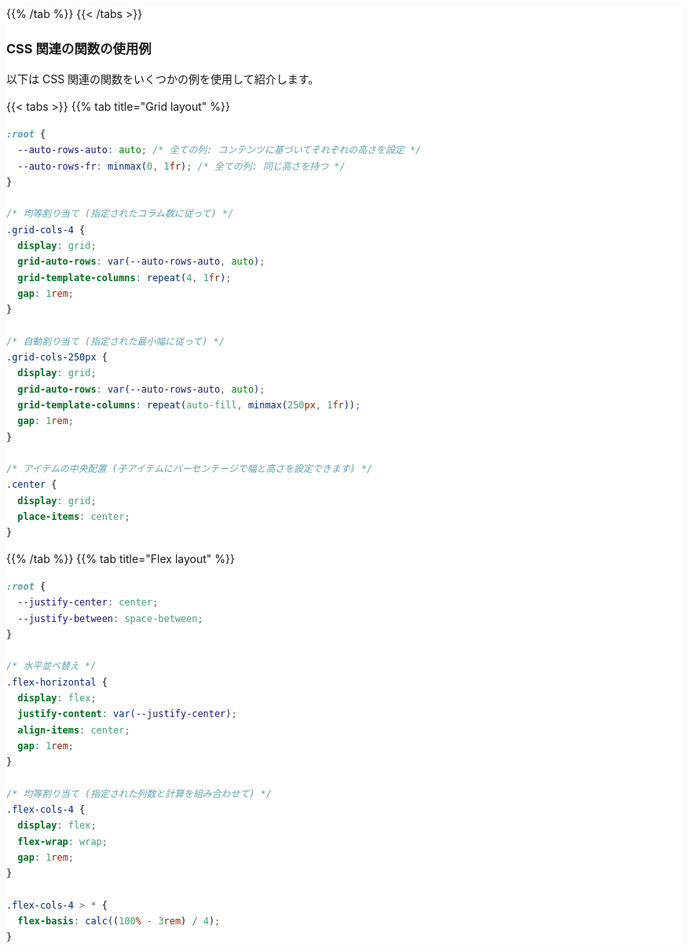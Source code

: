 {{% /tab %}}
{{< /tabs >}}

### CSS 関連の関数の使用例

以下は CSS 関連の関数をいくつかの例を使用して紹介します。

{{< tabs >}}
{{% tab title="Grid layout" %}}

```scss
:root {
  --auto-rows-auto: auto; /* 全ての列: コンテンツに基づいてそれぞれの高さを設定 */
  --auto-rows-fr: minmax(0, 1fr); /* 全ての列: 同じ高さを持つ */
}

/* 均等割り当て (指定されたコラム数に従って) */
.grid-cols-4 {
  display: grid;
  grid-auto-rows: var(--auto-rows-auto, auto);
  grid-template-columns: repeat(4, 1fr);
  gap: 1rem;
}

/* 自動割り当て (指定された最小幅に従って) */
.grid-cols-250px {
  display: grid;
  grid-auto-rows: var(--auto-rows-auto, auto);
  grid-template-columns: repeat(auto-fill, minmax(250px, 1fr));
  gap: 1rem;
}

/* アイテムの中央配置 (子アイテムにパーセンテージで幅と高さを設定できます) */
.center {
  display: grid;
  place-items: center;
}
```

{{% /tab %}}
{{% tab title="Flex layout" %}}

```scss
:root {
  --justify-center: center;
  --justify-between: space-between;
}

/* 水平並べ替え */
.flex-horizontal {
  display: flex;
  justify-content: var(--justify-center);
  align-items: center;
  gap: 1rem;
}

/* 均等割り当て (指定された列数と計算を組み合わせて) */
.flex-cols-4 {
  display: flex;
  flex-wrap: wrap;
  gap: 1rem;
}

.flex-cols-4 > * {
  flex-basis: calc((100% - 3rem) / 4);
}
```
